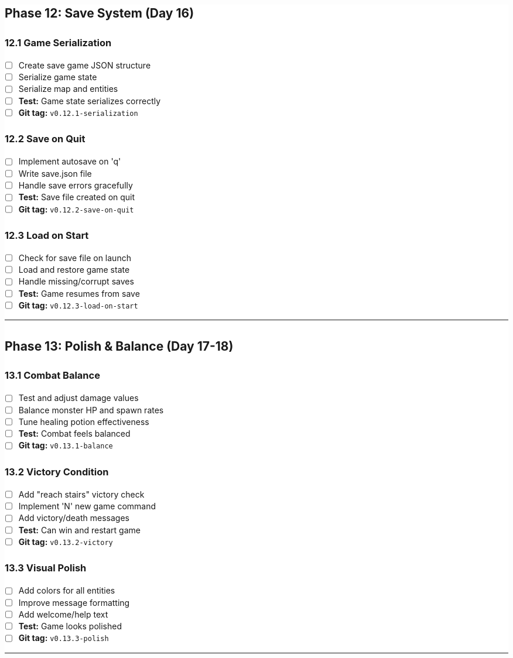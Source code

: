 
## Phase 12: Save System (Day 16)

### 12.1 Game Serialization
- [ ] Create save game JSON structure
- [ ] Serialize game state
- [ ] Serialize map and entities
- [ ] **Test:** Game state serializes correctly
- [ ] **Git tag:** `v0.12.1-serialization`

### 12.2 Save on Quit
- [ ] Implement autosave on 'q'
- [ ] Write save.json file
- [ ] Handle save errors gracefully
- [ ] **Test:** Save file created on quit
- [ ] **Git tag:** `v0.12.2-save-on-quit`

### 12.3 Load on Start
- [ ] Check for save file on launch
- [ ] Load and restore game state
- [ ] Handle missing/corrupt saves
- [ ] **Test:** Game resumes from save
- [ ] **Git tag:** `v0.12.3-load-on-start`

---

## Phase 13: Polish & Balance (Day 17-18)

### 13.1 Combat Balance
- [ ] Test and adjust damage values
- [ ] Balance monster HP and spawn rates
- [ ] Tune healing potion effectiveness
- [ ] **Test:** Combat feels balanced
- [ ] **Git tag:** `v0.13.1-balance`

### 13.2 Victory Condition
- [ ] Add "reach stairs" victory check
- [ ] Implement 'N' new game command
- [ ] Add victory/death messages
- [ ] **Test:** Can win and restart game
- [ ] **Git tag:** `v0.13.2-victory`

### 13.3 Visual Polish
- [ ] Add colors for all entities
- [ ] Improve message formatting
- [ ] Add welcome/help text
- [ ] **Test:** Game looks polished
- [ ] **Git tag:** `v0.13.3-polish`

---